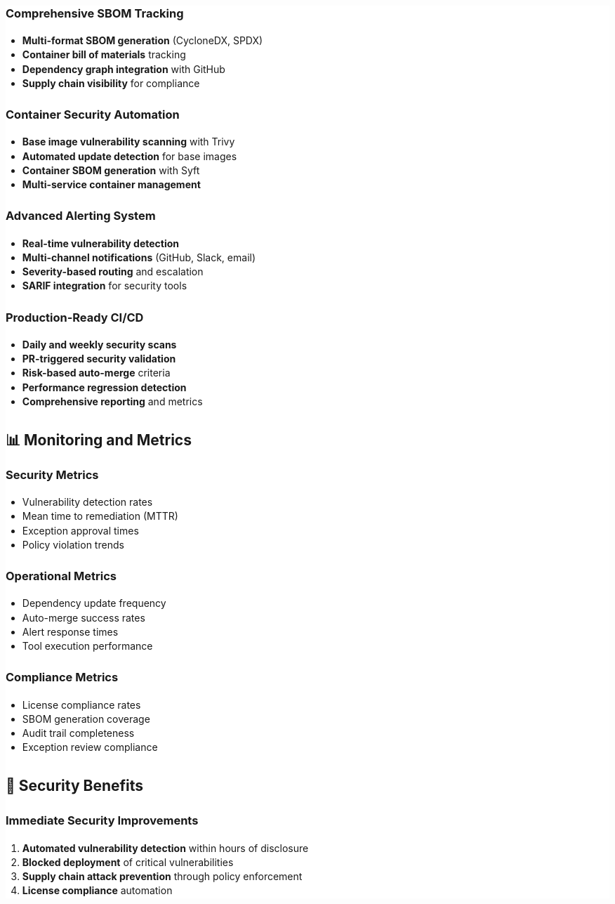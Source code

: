 ### Comprehensive SBOM Tracking
- **Multi-format SBOM generation** (CycloneDX, SPDX)
- **Container bill of materials** tracking
- **Dependency graph integration** with GitHub
- **Supply chain visibility** for compliance

### Container Security Automation
- **Base image vulnerability scanning** with Trivy
- **Automated update detection** for base images
- **Container SBOM generation** with Syft
- **Multi-service container management**

### Advanced Alerting System
- **Real-time vulnerability detection**
- **Multi-channel notifications** (GitHub, Slack, email)
- **Severity-based routing** and escalation
- **SARIF integration** for security tools

### Production-Ready CI/CD
- **Daily and weekly security scans**
- **PR-triggered security validation**
- **Risk-based auto-merge** criteria
- **Performance regression detection**
- **Comprehensive reporting** and metrics

## 📊 Monitoring and Metrics

### Security Metrics
- Vulnerability detection rates
- Mean time to remediation (MTTR)
- Exception approval times
- Policy violation trends

### Operational Metrics
- Dependency update frequency
- Auto-merge success rates
- Alert response times
- Tool execution performance

### Compliance Metrics
- License compliance rates
- SBOM generation coverage
- Audit trail completeness
- Exception review compliance

## 🔐 Security Benefits

### Immediate Security Improvements
1. **Automated vulnerability detection** within hours of disclosure
2. **Blocked deployment** of critical vulnerabilities
3. **Supply chain attack prevention** through policy enforcement
4. **License compliance** automation
